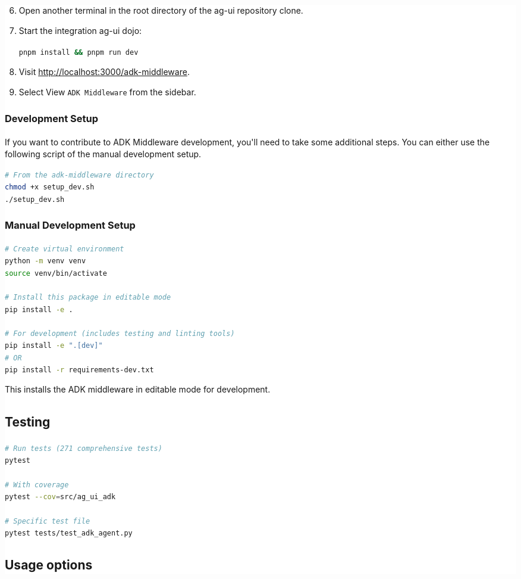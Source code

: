 6. Open another terminal in the root directory of the ag-ui repository clone.

7. Start the integration ag-ui dojo:

    ```bash
    pnpm install && pnpm run dev
    ```

8. Visit [http://localhost:3000/adk-middleware](http://localhost:3000/adk-middleware).

9. Select View `ADK Middleware` from the sidebar.

### Development Setup

If you want to contribute to ADK Middleware development, you'll need to take some additional steps.  You can either use the following script of the manual development setup.

```bash
# From the adk-middleware directory
chmod +x setup_dev.sh
./setup_dev.sh
```

### Manual Development Setup

```bash
# Create virtual environment
python -m venv venv
source venv/bin/activate

# Install this package in editable mode
pip install -e .

# For development (includes testing and linting tools)
pip install -e ".[dev]"
# OR
pip install -r requirements-dev.txt
```

This installs the ADK middleware in editable mode for development.

## Testing

```bash
# Run tests (271 comprehensive tests)
pytest

# With coverage
pytest --cov=src/ag_ui_adk

# Specific test file
pytest tests/test_adk_agent.py
```
## Usage options
